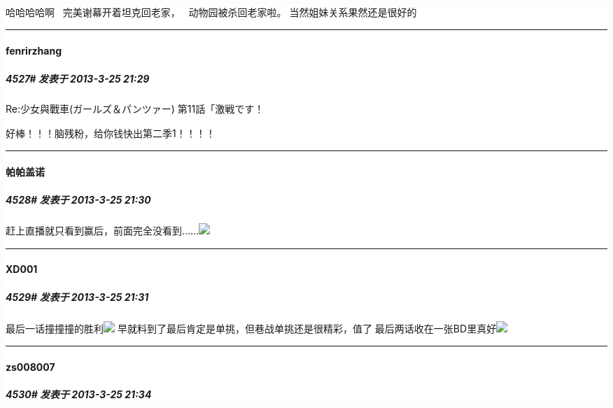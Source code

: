
哈哈哈哈啊   完美谢幕开着坦克回老家，   动物园被杀回老家啦。 当然姐妹关系果然还是很好的







-----

####  fenrirzhang  
##### 4527#       发表于 2013-3-25 21:29

Re:少女與戰車(ガールズ＆パンツァー) 第11話「激戦です！



好棒！！！脑残粉，给你钱快出第二季1！！！！







-----

####  帕帕盖诺  
##### 4528#       发表于 2013-3-25 21:30




赶上直播就只看到赢后，前面完全没看到……<img src="https://static.saraba1st.com/image/smiley/face/44.gif" referrerpolicy="no-referrer">







-----

####  XD001  
##### 4529#       发表于 2013-3-25 21:31




最后一话撞撞撞的胜利<img src="https://static.saraba1st.com/image/smiley/face/154.gif" referrerpolicy="no-referrer">
早就料到了最后肯定是单挑，但巷战单挑还是很精彩，值了
最后两话收在一张BD里真好<img src="https://static.saraba1st.com/image/smiley/face/33.gif" referrerpolicy="no-referrer">







-----

####  zs008007  
##### 4530#       发表于 2013-3-25 21:34


